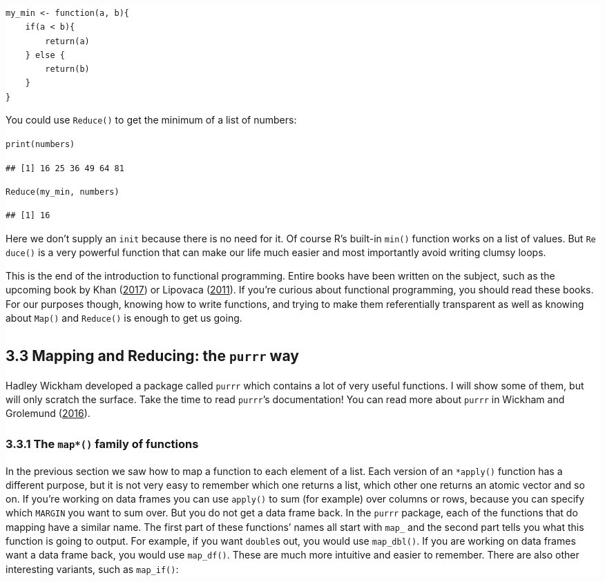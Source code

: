 ``` sourceCode r
my_min <- function(a, b){
    if(a < b){
        return(a)
    } else {
        return(b)
    }
}
```

You could use `Reduce()` to get the minimum of a list of numbers:

``` sourceCode r
print(numbers)
```

    ## [1] 16 25 36 49 64 81

``` sourceCode r
Reduce(my_min, numbers)
```

    ## [1] 16

Here we don’t supply an `init` because there is no need for it. Of
course R’s built-in `min()` function works on a list of values. But
`Reduce()` is a very powerful function that can make our life much
easier and most importantly avoid writing clumsy loops.

This is the end of the introduction to functional programming. Entire
books have been written on the subject, such as the upcoming book by
Khan ([2017](#ref-khan2017)) or Lipovaca ([2011](#ref-lipovaca2011)). If
you’re curious about functional programming, you should read these
books. For our purposes though, knowing how to write functions, and
trying to make them referentially transparent as well as knowing about
`Map()` and `Reduce()` is enough to get us going.

## 3.3 Mapping and Reducing: the `purrr` way

Hadley Wickham developed a package called `purrr` which contains a lot
of very useful functions. I will show some of them, but will only
scratch the surface. Take the time to read `purrr`’s documentation\! You
can read more about `purrr` in Wickham and Grolemund
([2016](#ref-wickham2016)).

### 3.3.1 The `map*()` family of functions

In the previous section we saw how to map a function to each element of
a list. Each version of an `*apply()` function has a different purpose,
but it is not very easy to remember which one returns a list, which
other one returns an atomic vector and so on. If you’re working on data
frames you can use `apply()` to sum (for example) over columns or rows,
because you can specify which `MARGIN` you want to sum over. But you do
not get a data frame back. In the `purrr` package, each of the functions
that do mapping have a similar name. The first part of these functions’
names all start with `map_` and the second part tells you what this
function is going to output. For example, if you want `double`s out, you
would use `map_dbl()`. If you are working on data frames want a data
frame back, you would use `map_df()`. These are much more intuitive and
easier to remember. There are also other interesting variants, such as
`map_if()`:
